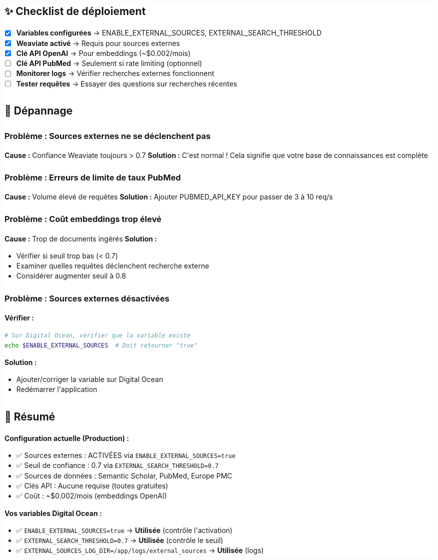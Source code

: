 ## ✨ Checklist de déploiement

- [x] **Variables configurées** → ENABLE_EXTERNAL_SOURCES, EXTERNAL_SEARCH_THRESHOLD
- [x] **Weaviate activé** → Requis pour sources externes
- [x] **Clé API OpenAI** → Pour embeddings (~$0.002/mois)
- [ ] **Clé API PubMed** → Seulement si rate limiting (optionnel)
- [ ] **Monitorer logs** → Vérifier recherches externes fonctionnent
- [ ] **Tester requêtes** → Essayer des questions sur recherches récentes

## 🐛 Dépannage

### Problème : Sources externes ne se déclenchent pas
**Cause :** Confiance Weaviate toujours > 0.7
**Solution :** C'est normal ! Cela signifie que votre base de connaissances est complète

### Problème : Erreurs de limite de taux PubMed
**Cause :** Volume élevé de requêtes
**Solution :** Ajouter PUBMED_API_KEY pour passer de 3 à 10 req/s

### Problème : Coût embeddings trop élevé
**Cause :** Trop de documents ingérés
**Solution :**
- Vérifier si seuil trop bas (< 0.7)
- Examiner quelles requêtes déclenchent recherche externe
- Considérer augmenter seuil à 0.8

### Problème : Sources externes désactivées
**Vérifier :**
```bash
# Sur Digital Ocean, vérifier que la variable existe
echo $ENABLE_EXTERNAL_SOURCES  # Doit retourner "true"
```

**Solution :**
- Ajouter/corriger la variable sur Digital Ocean
- Redémarrer l'application

## 📝 Résumé

**Configuration actuelle (Production) :**
- ✅ Sources externes : ACTIVÉES via `ENABLE_EXTERNAL_SOURCES=true`
- ✅ Seuil de confiance : 0.7 via `EXTERNAL_SEARCH_THRESHOLD=0.7`
- ✅ Sources de données : Semantic Scholar, PubMed, Europe PMC
- ✅ Clés API : Aucune requise (toutes gratuites)
- ✅ Coût : ~$0.002/mois (embeddings OpenAI)

**Vos variables Digital Ocean :**
- ✅ `ENABLE_EXTERNAL_SOURCES=true` → **Utilisée** (contrôle l'activation)
- ✅ `EXTERNAL_SEARCH_THRESHOLD=0.7` → **Utilisée** (contrôle le seuil)
- ✅ `EXTERNAL_SOURCES_LOG_DIR=/app/logs/external_sources` → **Utilisée** (logs)
